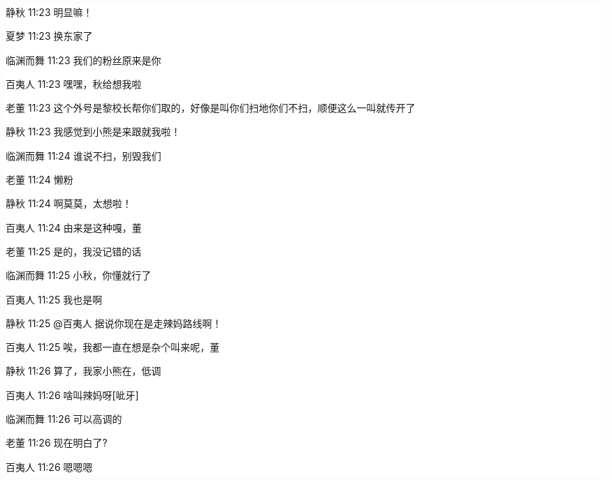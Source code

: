 静秋 11:23
明显嘛！

夏梦 11:23
换东家了

临渊而舞 11:23
我们的粉丝原来是你

百夷人 11:23
嘿嘿，秋给想我啦

老董 11:23
这个外号是黎校长帮你们取的，好像是叫你们扫地你们不扫，顺便这么一叫就传开了

静秋 11:23
我感觉到小熊是来跟就我啦！

临渊而舞 11:24
谁说不扫，别毁我们

老董 11:24
懒粉

静秋 11:24
啊莫莫，太想啦！

百夷人 11:24
由来是这种嘎，董

老董 11:25
是的，我没记错的话

临渊而舞 11:25
小秋，你懂就行了

百夷人 11:25
我也是啊

静秋 11:25
@百夷人 据说你现在是走辣妈路线啊！

百夷人 11:25
唉，我都一直在想是杂个叫来呢，董

静秋 11:26
算了，我家小熊在，低调

百夷人 11:26
啥叫辣妈呀[呲牙]

临渊而舞 11:26
可以高调的

老董 11:26
现在明白了?

百夷人 11:26
嗯嗯嗯
